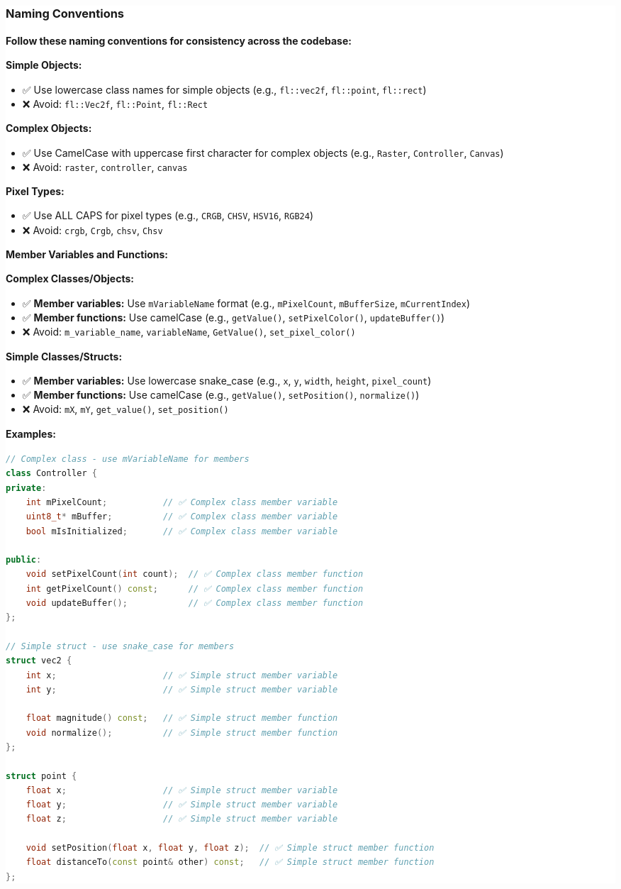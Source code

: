 ### Naming Conventions
**Follow these naming conventions for consistency across the codebase:**

**Simple Objects:**
- ✅ Use lowercase class names for simple objects (e.g., `fl::vec2f`, `fl::point`, `fl::rect`)
- ❌ Avoid: `fl::Vec2f`, `fl::Point`, `fl::Rect`

**Complex Objects:**
- ✅ Use CamelCase with uppercase first character for complex objects (e.g., `Raster`, `Controller`, `Canvas`)
- ❌ Avoid: `raster`, `controller`, `canvas`

**Pixel Types:**
- ✅ Use ALL CAPS for pixel types (e.g., `CRGB`, `CHSV`, `HSV16`, `RGB24`)
- ❌ Avoid: `crgb`, `Crgb`, `chsv`, `Chsv`

**Member Variables and Functions:**

**Complex Classes/Objects:**
- ✅ **Member variables:** Use `mVariableName` format (e.g., `mPixelCount`, `mBufferSize`, `mCurrentIndex`)
- ✅ **Member functions:** Use camelCase (e.g., `getValue()`, `setPixelColor()`, `updateBuffer()`)
- ❌ Avoid: `m_variable_name`, `variableName`, `GetValue()`, `set_pixel_color()`

**Simple Classes/Structs:**
- ✅ **Member variables:** Use lowercase snake_case (e.g., `x`, `y`, `width`, `height`, `pixel_count`)
- ✅ **Member functions:** Use camelCase (e.g., `getValue()`, `setPosition()`, `normalize()`)
- ❌ Avoid: `mX`, `mY`, `get_value()`, `set_position()`

**Examples:**

```cpp
// Complex class - use mVariableName for members
class Controller {
private:
    int mPixelCount;           // ✅ Complex class member variable
    uint8_t* mBuffer;          // ✅ Complex class member variable
    bool mIsInitialized;       // ✅ Complex class member variable
    
public:
    void setPixelCount(int count);  // ✅ Complex class member function
    int getPixelCount() const;      // ✅ Complex class member function
    void updateBuffer();            // ✅ Complex class member function
};

// Simple struct - use snake_case for members
struct vec2 {
    int x;                     // ✅ Simple struct member variable
    int y;                     // ✅ Simple struct member variable
    
    float magnitude() const;   // ✅ Simple struct member function
    void normalize();          // ✅ Simple struct member function
};

struct point {
    float x;                   // ✅ Simple struct member variable
    float y;                   // ✅ Simple struct member variable
    float z;                   // ✅ Simple struct member variable
    
    void setPosition(float x, float y, float z);  // ✅ Simple struct member function
    float distanceTo(const point& other) const;   // ✅ Simple struct member function
};
```
